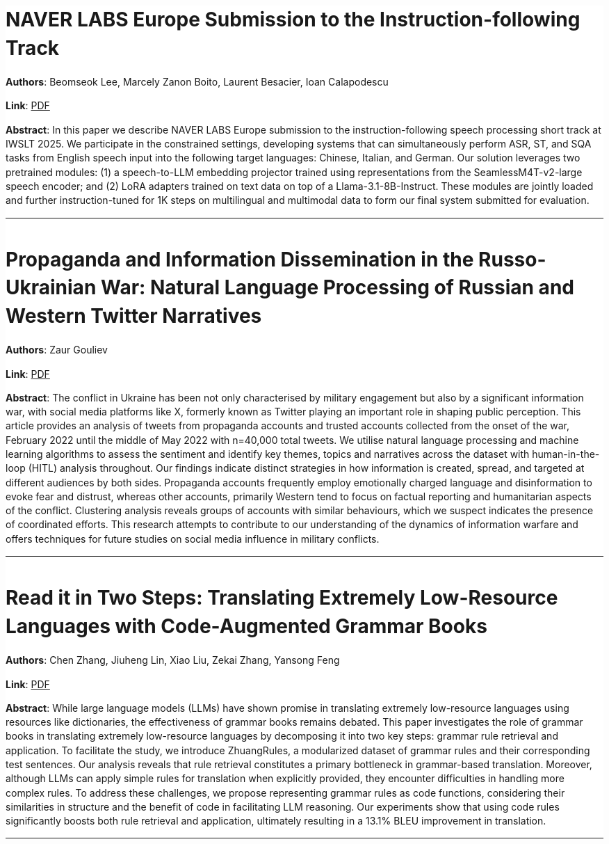 # NAVER LABS Europe Submission to the Instruction-following Track 

**Authors**: Beomseok Lee, Marcely Zanon Boito, Laurent Besacier, Ioan Calapodescu  

**Link**: [PDF](https://arxiv.org/pdf/2506.01808)  

**Abstract**: In this paper we describe NAVER LABS Europe submission to the instruction-following speech processing short track at IWSLT 2025. We participate in the constrained settings, developing systems that can simultaneously perform ASR, ST, and SQA tasks from English speech input into the following target languages: Chinese, Italian, and German. Our solution leverages two pretrained modules: (1) a speech-to-LLM embedding projector trained using representations from the SeamlessM4T-v2-large speech encoder; and (2) LoRA adapters trained on text data on top of a Llama-3.1-8B-Instruct. These modules are jointly loaded and further instruction-tuned for 1K steps on multilingual and multimodal data to form our final system submitted for evaluation. 

---
# Propaganda and Information Dissemination in the Russo-Ukrainian War: Natural Language Processing of Russian and Western Twitter Narratives 

**Authors**: Zaur Gouliev  

**Link**: [PDF](https://arxiv.org/pdf/2506.01807)  

**Abstract**: The conflict in Ukraine has been not only characterised by military engagement but also by a significant information war, with social media platforms like X, formerly known as Twitter playing an important role in shaping public perception. This article provides an analysis of tweets from propaganda accounts and trusted accounts collected from the onset of the war, February 2022 until the middle of May 2022 with n=40,000 total tweets. We utilise natural language processing and machine learning algorithms to assess the sentiment and identify key themes, topics and narratives across the dataset with human-in-the-loop (HITL) analysis throughout. Our findings indicate distinct strategies in how information is created, spread, and targeted at different audiences by both sides. Propaganda accounts frequently employ emotionally charged language and disinformation to evoke fear and distrust, whereas other accounts, primarily Western tend to focus on factual reporting and humanitarian aspects of the conflict. Clustering analysis reveals groups of accounts with similar behaviours, which we suspect indicates the presence of coordinated efforts. This research attempts to contribute to our understanding of the dynamics of information warfare and offers techniques for future studies on social media influence in military conflicts. 

---
# Read it in Two Steps: Translating Extremely Low-Resource Languages with Code-Augmented Grammar Books 

**Authors**: Chen Zhang, Jiuheng Lin, Xiao Liu, Zekai Zhang, Yansong Feng  

**Link**: [PDF](https://arxiv.org/pdf/2506.01796)  

**Abstract**: While large language models (LLMs) have shown promise in translating extremely low-resource languages using resources like dictionaries, the effectiveness of grammar books remains debated. This paper investigates the role of grammar books in translating extremely low-resource languages by decomposing it into two key steps: grammar rule retrieval and application. To facilitate the study, we introduce ZhuangRules, a modularized dataset of grammar rules and their corresponding test sentences. Our analysis reveals that rule retrieval constitutes a primary bottleneck in grammar-based translation. Moreover, although LLMs can apply simple rules for translation when explicitly provided, they encounter difficulties in handling more complex rules. To address these challenges, we propose representing grammar rules as code functions, considering their similarities in structure and the benefit of code in facilitating LLM reasoning. Our experiments show that using code rules significantly boosts both rule retrieval and application, ultimately resulting in a 13.1% BLEU improvement in translation. 

---